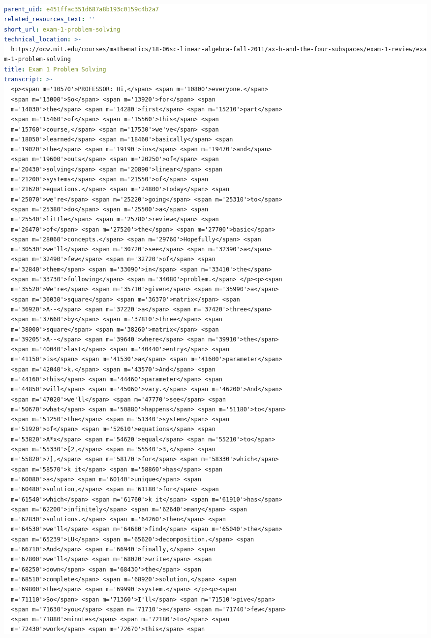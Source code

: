```yaml
parent_uid: e451ffac351d687a8b193c0159c4b2a7
related_resources_text: ''
short_url: exam-1-problem-solving
technical_location: >-
  https://ocw.mit.edu/courses/mathematics/18-06sc-linear-algebra-fall-2011/ax-b-and-the-four-subspaces/exam-1-review/exam-1-problem-solving
title: Exam 1 Problem Solving
transcript: >-
  <p><span m='10570'>PROFESSOR: Hi,</span> <span m='10800'>everyone.</span>
  <span m='13000'>So</span> <span m='13920'>for</span> <span
  m='14030'>the</span> <span m='14280'>first</span> <span m='15210'>part</span>
  <span m='15460'>of</span> <span m='15560'>this</span> <span
  m='15760'>course,</span> <span m='17530'>we've</span> <span
  m='18050'>learned</span> <span m='18460'>basically</span> <span
  m='19020'>the</span> <span m='19190'>ins</span> <span m='19470'>and</span>
  <span m='19600'>outs</span> <span m='20250'>of</span> <span
  m='20430'>solving</span> <span m='20890'>linear</span> <span
  m='21200'>systems</span> <span m='21550'>of</span> <span
  m='21620'>equations.</span> <span m='24800'>Today</span> <span
  m='25070'>we're</span> <span m='25220'>going</span> <span m='25310'>to</span>
  <span m='25380'>do</span> <span m='25500'>a</span> <span
  m='25540'>little</span> <span m='25780'>review</span> <span
  m='26470'>of</span> <span m='27520'>the</span> <span m='27700'>basic</span>
  <span m='28060'>concepts.</span> <span m='29760'>Hopefully</span> <span
  m='30530'>we'll</span> <span m='30720'>see</span> <span m='32390'>a</span>
  <span m='32490'>few</span> <span m='32720'>of</span> <span
  m='32840'>them</span> <span m='33090'>in</span> <span m='33410'>the</span>
  <span m='33730'>following</span> <span m='34080'>problem.</span> </p><p><span
  m='35520'>We're</span> <span m='35710'>given</span> <span m='35990'>a</span>
  <span m='36030'>square</span> <span m='36370'>matrix</span> <span
  m='36920'>A--</span> <span m='37220'>a</span> <span m='37420'>three</span>
  <span m='37660'>by</span> <span m='37810'>three</span> <span
  m='38000'>square</span> <span m='38260'>matrix</span> <span
  m='39205'>A--</span> <span m='39640'>where</span> <span m='39910'>the</span>
  <span m='40040'>last</span> <span m='40440'>entry</span> <span
  m='41150'>is</span> <span m='41530'>a</span> <span m='41600'>parameter</span>
  <span m='42040'>k.</span> <span m='43570'>And</span> <span
  m='44160'>this</span> <span m='44460'>parameter</span> <span
  m='44850'>will</span> <span m='45060'>vary.</span> <span m='46200'>And</span>
  <span m='47020'>we'll</span> <span m='47770'>see</span> <span
  m='50670'>what</span> <span m='50880'>happens</span> <span m='51180'>to</span>
  <span m='51250'>the</span> <span m='51340'>system</span> <span
  m='51920'>of</span> <span m='52610'>equations</span> <span
  m='53820'>A*x</span> <span m='54620'>equal</span> <span m='55210'>to</span>
  <span m='55330'>[2,</span> <span m='55540'>3,</span> <span
  m='55820'>7],</span> <span m='58170'>for</span> <span m='58330'>which</span>
  <span m='58570'>k it</span> <span m='58860'>has</span> <span
  m='60080'>a</span> <span m='60140'>unique</span> <span
  m='60480'>solution,</span> <span m='61180'>for</span> <span
  m='61540'>which</span> <span m='61760'>k it</span> <span m='61910'>has</span>
  <span m='62200'>infinitely</span> <span m='62640'>many</span> <span
  m='62830'>solutions.</span> <span m='64260'>Then</span> <span
  m='64530'>we'll</span> <span m='64680'>find</span> <span m='65040'>the</span>
  <span m='65239'>LU</span> <span m='65620'>decomposition.</span> <span
  m='66710'>And</span> <span m='66940'>finally,</span> <span
  m='67800'>we'll</span> <span m='68020'>write</span> <span
  m='68250'>down</span> <span m='68430'>the</span> <span
  m='68510'>complete</span> <span m='68920'>solution,</span> <span
  m='69800'>the</span> <span m='69990'>system.</span> </p><p><span
  m='71110'>So</span> <span m='71360'>I'll</span> <span m='71510'>give</span>
  <span m='71630'>you</span> <span m='71710'>a</span> <span m='71740'>few</span>
  <span m='71880'>minutes</span> <span m='72180'>to</span> <span
  m='72430'>work</span> <span m='72670'>this</span> <span
```